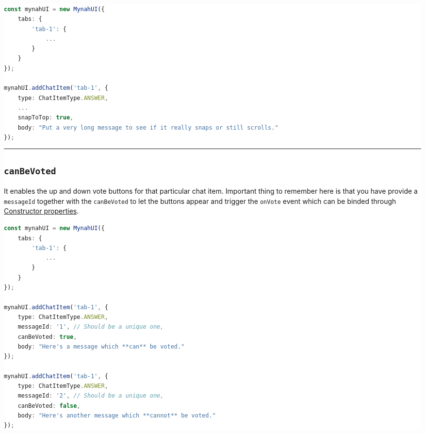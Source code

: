 ```typescript
const mynahUI = new MynahUI({
    tabs: {
        'tab-1': {
            ...
        }
    }
});

mynahUI.addChatItem('tab-1', {
    type: ChatItemType.ANSWER,
    ...
    snapToTop: true,
    body: "Put a very long message to see if it really snaps or still scrolls."
});
```

---

## `canBeVoted`
It enables the up and down vote buttons for that particular chat item. Important thing to remember here is that you have provide a `messageId` together with the `canBeVoted` to let the buttons appear and trigger the `onVote` event which can be binded through [Constructor properties](./PROPERTIES.md).

```typescript
const mynahUI = new MynahUI({
    tabs: {
        'tab-1': {
            ...
        }
    }
});

mynahUI.addChatItem('tab-1', {
    type: ChatItemType.ANSWER,
    messageId: '1', // Should be a unique one,
    canBeVoted: true,
    body: "Here's a message which **can** be voted."
});

mynahUI.addChatItem('tab-1', {
    type: ChatItemType.ANSWER,
    messageId: '2', // Should be a unique one,
    canBeVoted: false,
    body: "Here's another message which **cannot** be voted."
});
```

<p align="center">